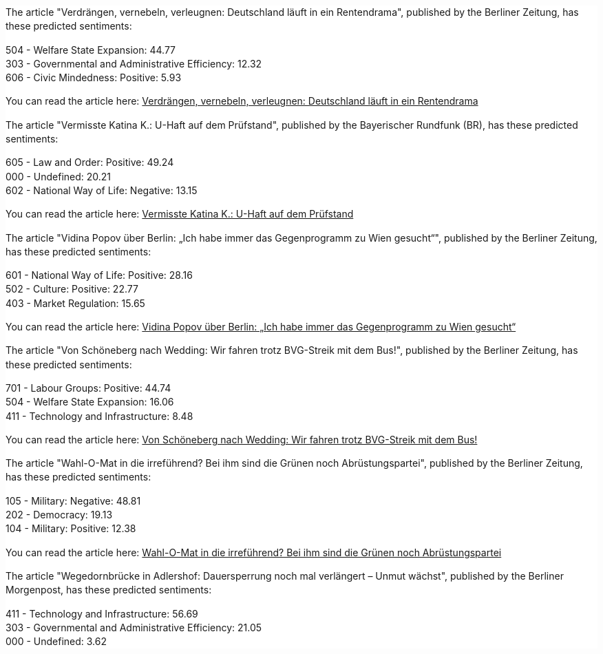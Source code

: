 The article "Verdrängen, vernebeln, verleugnen: Deutschland läuft in ein Rentendrama", published by the Berliner Zeitung, has these predicted sentiments:

504 - Welfare State Expansion: 44.77  
303 - Governmental and Administrative Efficiency: 12.32  
606 - Civic Mindedness: Positive: 5.93

You can read the article here: [Verdrängen, vernebeln, verleugnen: Deutschland läuft in ein Rentendrama](https://www.berliner-zeitung.de/politik-gesellschaft/15-millionen-boomer-in-rente-wer-zahlt-die-vielen-milliarden-fuer-die-rentenluecke-li.2292778)

The article "Vermisste Katina K.: U-Haft auf dem Prüfstand", published by the Bayerischer Rundfunk (BR), has these predicted sentiments:

605 - Law and Order: Positive: 49.24  
000 - Undefined: 20.21  
602 - National Way of Life: Negative: 13.15

You can read the article here: [Vermisste Katina K.: U-Haft auf dem Prüfstand](https://www.br.de/nachrichten/bayern/vermisste-katina-k-u-haft-auf-dem-pruefstand,UcPsYD2)

The article "Vidina Popov über Berlin: „Ich habe immer das Gegenprogramm zu Wien gesucht“", published by the Berliner Zeitung, has these predicted sentiments:

601 - National Way of Life: Positive: 28.16  
502 - Culture: Positive: 22.77  
403 - Market Regulation: 15.65

You can read the article here: [Vidina Popov über Berlin: „Ich habe immer das Gegenprogramm zu Wien gesucht“](https://www.berliner-zeitung.de/panorama/vidina-popov-ueber-berlin-ich-habe-immer-das-gegenprogramm-zu-wien-gesucht-li.2293809)

The article "Von Schöneberg nach Wedding: Wir fahren trotz BVG-Streik mit dem Bus!", published by the Berliner Zeitung, has these predicted sentiments:

701 - Labour Groups: Positive: 44.74  
504 - Welfare State Expansion: 16.06  
411 - Technology and Infrastructure: 8.48

You can read the article here: [Von Schöneberg nach Wedding: Wir fahren trotz BVG-Streik mit dem Bus!](https://www.berliner-zeitung.de/mensch-metropole/von-schoeneberg-nach-wedding-dieser-bus-faehrt-trotz-bvg-streik-li.2294298)

The article "Wahl-O-Mat in die irreführend? Bei ihm sind die Grünen noch Abrüstungspartei", published by the Berliner Zeitung, has these predicted sentiments:

105 - Military: Negative: 48.81  
202 - Democracy: 19.13  
104 - Military: Positive: 12.38

You can read the article here: [Wahl-O-Mat in die irreführend? Bei ihm sind die Grünen noch Abrüstungspartei](https://www.berliner-zeitung.de/politik-gesellschaft/wahl-o-mat-in-die-irrefuehrend-bei-ihm-sind-die-gruenen-noch-abruestungspartei-li.2293906)

The article "Wegedornbrücke in Adlershof: Dauersperrung noch mal verlängert – Unmut wächst", published by the Berliner Morgenpost, has these predicted sentiments:

411 - Technology and Infrastructure: 56.69  
303 - Governmental and Administrative Efficiency: 21.05  
000 - Undefined: 3.62
